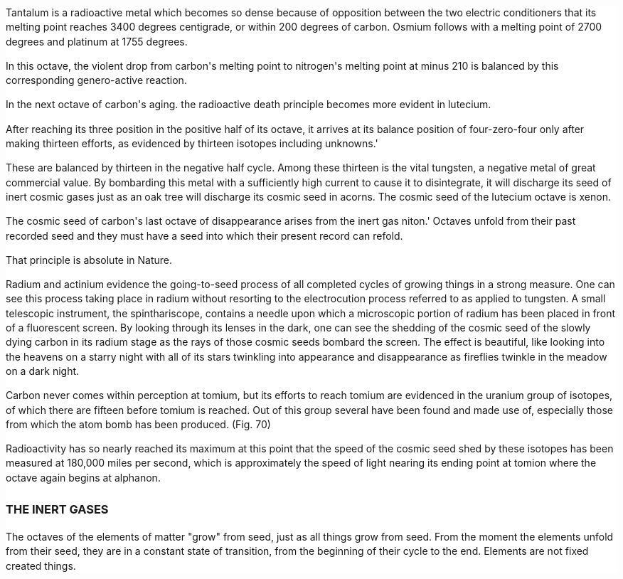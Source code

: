 Tantalum is a radioactive metal which becomes so dense because of opposition between the two electric conditioners that its melting point reaches 3400 degrees centigrade, or within 200 degrees of carbon. Osmium follows with a melting point of 2700 degrees and platinum at 1755 degrees. 

In this octave, the violent drop from carbon's melting point to nitrogen's melting point at minus 210 is balanced by this corresponding genero-active reaction.


In the next octave of carbon's aging. the radioactive death principle becomes more evident in lutecium.

After reaching its three position in the positive half of its octave, it arrives at its balance position of four-zero-four only after making thirteen efforts, as evidenced by thirteen isotopes including unknowns.' 

These are balanced by thirteen in the negative half cycle. Among these thirteen is the vital tungsten, a negative metal of great commercial value. By bombarding this metal with a sufficiently high current to cause it to disintegrate, it will discharge its seed of inert cosmic gases just as an oak tree will discharge its cosmic seed in acorns.
The cosmic seed of the lutecium octave is xenon.

The cosmic seed of carbon's last octave of disappearance arises from the inert gas niton.' Octaves unfold from their past recorded seed and they must have a seed into which their present record can refold. 

That principle is absolute in Nature. 

Radium and actinium evidence the going-to-seed process of all completed cycles of growing things in a strong measure. One can see this process taking place in radium without resorting to the electrocution process referred to as applied to tungsten.
A small telescopic instrument, the spinthariscope, contains a needle upon which a microscopic portion
of radium has been placed in front of a fluorescent screen. By looking through its lenses in the dark,
one can see the shedding of the cosmic seed of the slowly dying carbon in its radium stage as the rays
of those cosmic seeds bombard the screen. The effect is beautiful, like looking into the heavens on a
starry night with all of its stars twinkling into appearance and disappearance as fireflies twinkle in the
meadow on a dark night.

Carbon never comes within perception at tomium, but its efforts to reach tomium are evidenced in the uranium group of isotopes, of which there are fifteen before tomium is reached. Out of this group several have been found and made use of, especially those from which the atom bomb has been produced. (Fig. 70)

Radioactivity has so nearly reached its maximum at this point that the speed of the cosmic seed shed by these isotopes has been measured at 180,000 miles per second, which is approximately the speed of light nearing its ending point at tomion where the octave again begins at alphanon.


### THE INERT GASES

The octaves of the elements of matter "grow" from seed, just as all things grow from seed. From the moment the elements unfold from their seed, they are in a constant state of transition, from the beginning of their cycle to the end. Elements are not fixed created things. 
